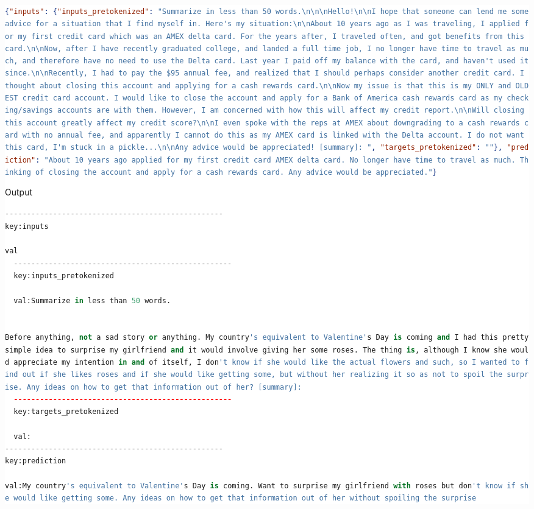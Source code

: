 ```json
{"inputs": {"inputs_pretokenized": "Summarize in less than 50 words.\n\n\nHello!\n\nI hope that someone can lend me some advice for a situation that I find myself in. Here's my situation:\n\nAbout 10 years ago as I was traveling, I applied for my first credit card which was an AMEX delta card. For the years after, I traveled often, and got benefits from this card.\n\nNow, after I have recently graduated college, and landed a full time job, I no longer have time to travel as much, and therefore have no need to use the Delta card. Last year I paid off my balance with the card, and haven't used it since.\n\nRecently, I had to pay the $95 annual fee, and realized that I should perhaps consider another credit card. I thought about closing this account and applying for a cash rewards card.\n\nNow my issue is that this is my ONLY and OLDEST credit card account. I would like to close the account and apply for a Bank of America cash rewards card as my checking/savings accounts are with them. However, I am concerned with how this will affect my credit report.\n\nWill closing this account greatly affect my credit score?\n\nI even spoke with the reps at AMEX about downgrading to a cash rewards card with no annual fee, and apparently I cannot do this as my AMEX card is linked with the Delta account. I do not want this card, I'm stuck in a pickle...\n\nAny advice would be appreciated! [summary]: ", "targets_pretokenized": ""}, "prediction": "About 10 years ago applied for my first credit card AMEX delta card. No longer have time to travel as much. Thinking of closing the account and apply for a cash rewards card. Any advice would be appreciated."}
```





Output

```py
--------------------------------------------------
key:inputs

val
  --------------------------------------------------
  key:inputs_pretokenized

  val:Summarize in less than 50 words.


Before anything, not a sad story or anything. My country's equivalent to Valentine's Day is coming and I had this pretty simple idea to surprise my girlfriend and it would involve giving her some roses. The thing is, although I know she would appreciate my intention in and of itself, I don't know if she would like the actual flowers and such, so I wanted to find out if she likes roses and if she would like getting some, but without her realizing it so as not to spoil the surprise. Any ideas on how to get that information out of her? [summary]: 
  --------------------------------------------------
  key:targets_pretokenized

  val:
--------------------------------------------------
key:prediction

val:My country's equivalent to Valentine's Day is coming. Want to surprise my girlfriend with roses but don't know if she would like getting some. Any ideas on how to get that information out of her without spoiling the surprise
```
